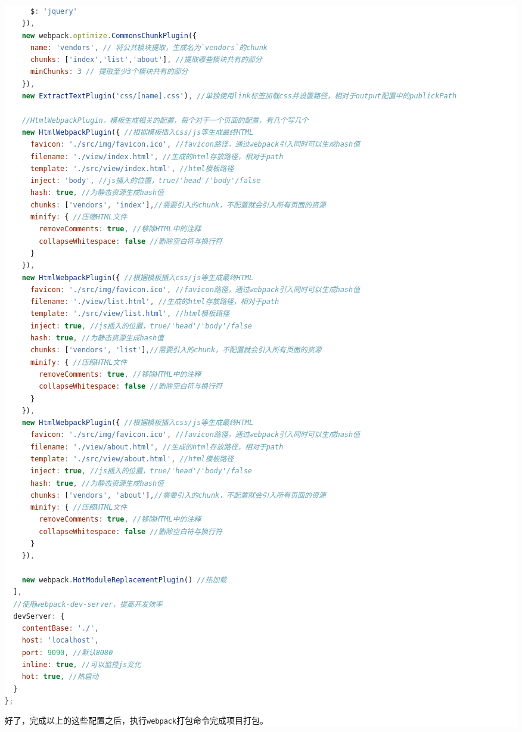 ```javascript
      $: 'jquery'
    }),
    new webpack.optimize.CommonsChunkPlugin({
      name: 'vendors', // 将公共模块提取，生成名为`vendors`的chunk
      chunks: ['index','list','about'], //提取哪些模块共有的部分
      minChunks: 3 // 提取至少3个模块共有的部分
    }),
    new ExtractTextPlugin('css/[name].css'), //单独使用link标签加载css并设置路径，相对于output配置中的publickPath
    
    //HtmlWebpackPlugin，模板生成相关的配置，每个对于一个页面的配置，有几个写几个
    new HtmlWebpackPlugin({ //根据模板插入css/js等生成最终HTML
      favicon: './src/img/favicon.ico', //favicon路径，通过webpack引入同时可以生成hash值
      filename: './view/index.html', //生成的html存放路径，相对于path
      template: './src/view/index.html', //html模板路径
      inject: 'body', //js插入的位置，true/'head'/'body'/false
      hash: true, //为静态资源生成hash值
      chunks: ['vendors', 'index'],//需要引入的chunk，不配置就会引入所有页面的资源
      minify: { //压缩HTML文件  
        removeComments: true, //移除HTML中的注释
        collapseWhitespace: false //删除空白符与换行符
      }
    }),
    new HtmlWebpackPlugin({ //根据模板插入css/js等生成最终HTML
      favicon: './src/img/favicon.ico', //favicon路径，通过webpack引入同时可以生成hash值
      filename: './view/list.html', //生成的html存放路径，相对于path
      template: './src/view/list.html', //html模板路径
      inject: true, //js插入的位置，true/'head'/'body'/false
      hash: true, //为静态资源生成hash值
      chunks: ['vendors', 'list'],//需要引入的chunk，不配置就会引入所有页面的资源
      minify: { //压缩HTML文件  
        removeComments: true, //移除HTML中的注释
        collapseWhitespace: false //删除空白符与换行符
      }
    }),
    new HtmlWebpackPlugin({ //根据模板插入css/js等生成最终HTML
      favicon: './src/img/favicon.ico', //favicon路径，通过webpack引入同时可以生成hash值
      filename: './view/about.html', //生成的html存放路径，相对于path
      template: './src/view/about.html', //html模板路径
      inject: true, //js插入的位置，true/'head'/'body'/false
      hash: true, //为静态资源生成hash值
      chunks: ['vendors', 'about'],//需要引入的chunk，不配置就会引入所有页面的资源
      minify: { //压缩HTML文件  
        removeComments: true, //移除HTML中的注释
        collapseWhitespace: false //删除空白符与换行符
      }
    }),

    new webpack.HotModuleReplacementPlugin() //热加载
  ],
  //使用webpack-dev-server，提高开发效率
  devServer: {
    contentBase: './',
    host: 'localhost',
    port: 9090, //默认8080
    inline: true, //可以监控js变化
    hot: true, //热启动
  }
};
```
好了，完成以上的这些配置之后，执行`webpack`打包命令完成项目打包。

